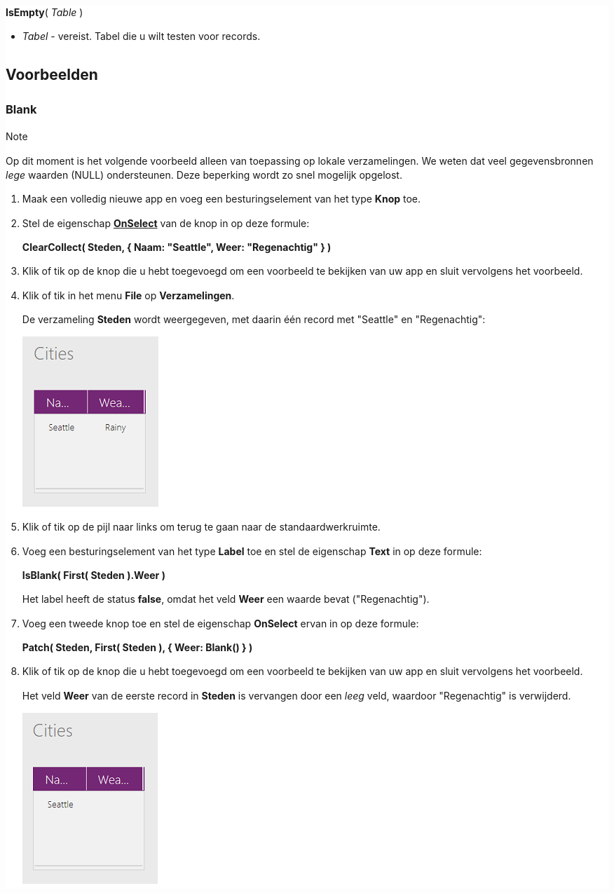 **IsEmpty**( *Table* )

* *Tabel* - vereist. Tabel die u wilt testen voor records.

## <a name="examples"></a>Voorbeelden
### <a name="blank"></a>Blank
> [!NOTE]
> Op dit moment is het volgende voorbeeld alleen van toepassing op lokale verzamelingen.  We weten dat veel gegevensbronnen *lege* waarden (NULL) ondersteunen. Deze beperking wordt zo snel mogelijk opgelost.

1. Maak een volledig nieuwe app en voeg een besturingselement van het type **Knop** toe.
2. Stel de eigenschap **[OnSelect](../controls/properties-core.md)** van de knop in op deze formule:
   
    **ClearCollect( Steden, { Naam: "Seattle", Weer: "Regenachtig" } )**
3. Klik of tik op de knop die u hebt toegevoegd om een voorbeeld te bekijken van uw app en sluit vervolgens het voorbeeld.  
4. Klik of tik in het menu **File** op **Verzamelingen**.
   
     De verzameling **Steden** wordt weergegeven, met daarin één record met "Seattle" en "Regenachtig":
   
    ![Verzameling met Seattle en weer Regenachtig](media/function-isblank-isempty/seattle-rainy.png)
5. Klik of tik op de pijl naar links om terug te gaan naar de standaardwerkruimte.
6. Voeg een besturingselement van het type **Label** toe en stel de eigenschap **Text** in op deze formule:
   
    **IsBlank( First( Steden ).Weer )**
   
    Het label heeft de status **false**, omdat het veld **Weer** een waarde bevat ("Regenachtig").
7. Voeg een tweede knop toe en stel de eigenschap **OnSelect** ervan in op deze formule:
   
    **Patch( Steden, First( Steden ), { Weer: Blank() } )**
8. Klik of tik op de knop die u hebt toegevoegd om een voorbeeld te bekijken van uw app en sluit vervolgens het voorbeeld.  
   
    Het veld **Weer** van de eerste record in **Steden** is vervangen door een *leeg* veld, waardoor "Regenachtig" is verwijderd.
   
    ![Verzameling met Seattle en veld Weer leeg](media/function-isblank-isempty/seattle-blank.png)
   